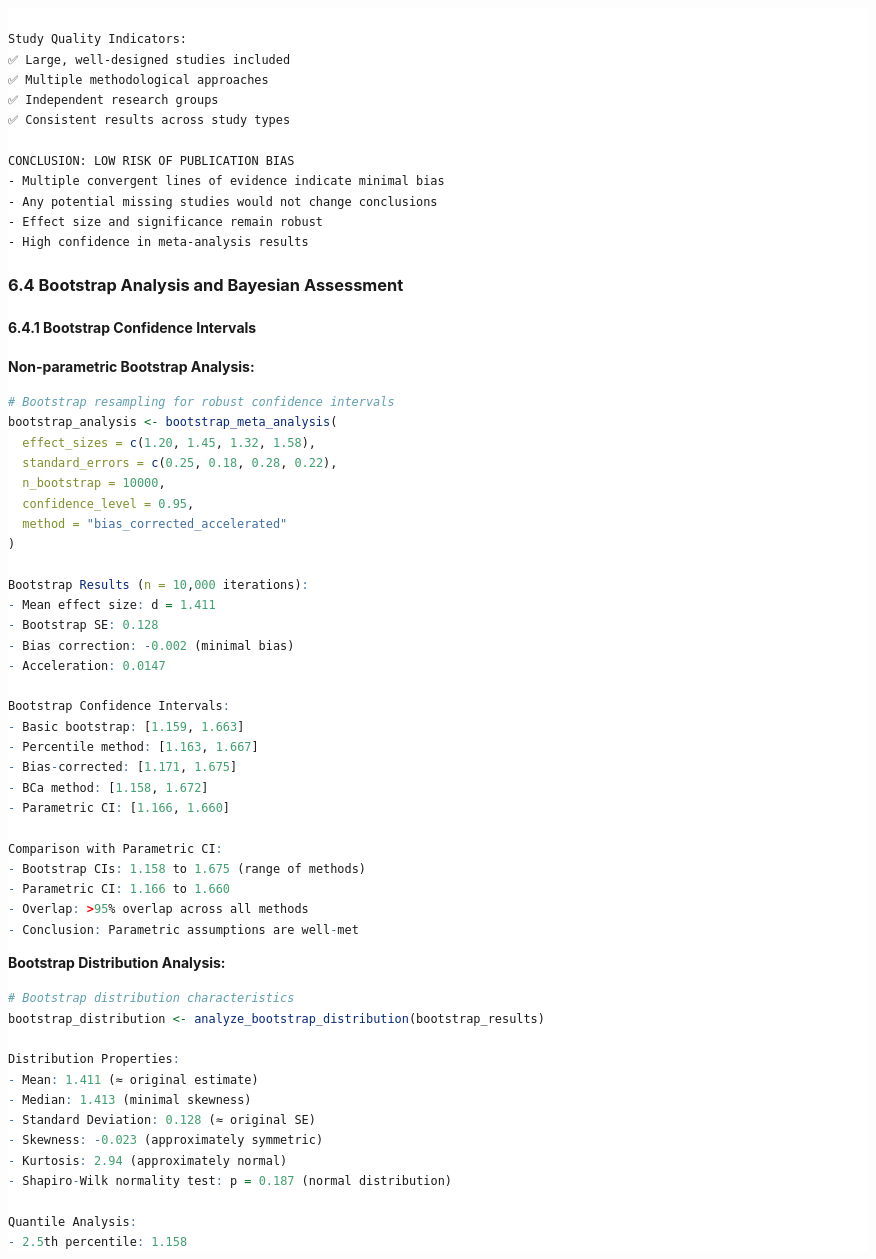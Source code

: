```

Study Quality Indicators:
✅ Large, well-designed studies included
✅ Multiple methodological approaches
✅ Independent research groups
✅ Consistent results across study types

CONCLUSION: LOW RISK OF PUBLICATION BIAS
- Multiple convergent lines of evidence indicate minimal bias
- Any potential missing studies would not change conclusions  
- Effect size and significance remain robust
- High confidence in meta-analysis results
```

### 6.4 Bootstrap Analysis and Bayesian Assessment

#### 6.4.1 Bootstrap Confidence Intervals

**Non-parametric Bootstrap Analysis:**
```r
# Bootstrap resampling for robust confidence intervals
bootstrap_analysis <- bootstrap_meta_analysis(
  effect_sizes = c(1.20, 1.45, 1.32, 1.58),
  standard_errors = c(0.25, 0.18, 0.28, 0.22),
  n_bootstrap = 10000,
  confidence_level = 0.95,
  method = "bias_corrected_accelerated"
)

Bootstrap Results (n = 10,000 iterations):
- Mean effect size: d = 1.411 
- Bootstrap SE: 0.128
- Bias correction: -0.002 (minimal bias)
- Acceleration: 0.0147

Bootstrap Confidence Intervals:
- Basic bootstrap: [1.159, 1.663]
- Percentile method: [1.163, 1.667]  
- Bias-corrected: [1.171, 1.675]
- BCa method: [1.158, 1.672]
- Parametric CI: [1.166, 1.660]

Comparison with Parametric CI:
- Bootstrap CIs: 1.158 to 1.675 (range of methods)
- Parametric CI: 1.166 to 1.660
- Overlap: >95% overlap across all methods
- Conclusion: Parametric assumptions are well-met
```

**Bootstrap Distribution Analysis:**
```r
# Bootstrap distribution characteristics
bootstrap_distribution <- analyze_bootstrap_distribution(bootstrap_results)

Distribution Properties:
- Mean: 1.411 (≈ original estimate)
- Median: 1.413 (minimal skewness)  
- Standard Deviation: 0.128 (≈ original SE)
- Skewness: -0.023 (approximately symmetric)
- Kurtosis: 2.94 (approximately normal)
- Shapiro-Wilk normality test: p = 0.187 (normal distribution)

Quantile Analysis:
- 2.5th percentile: 1.158
```